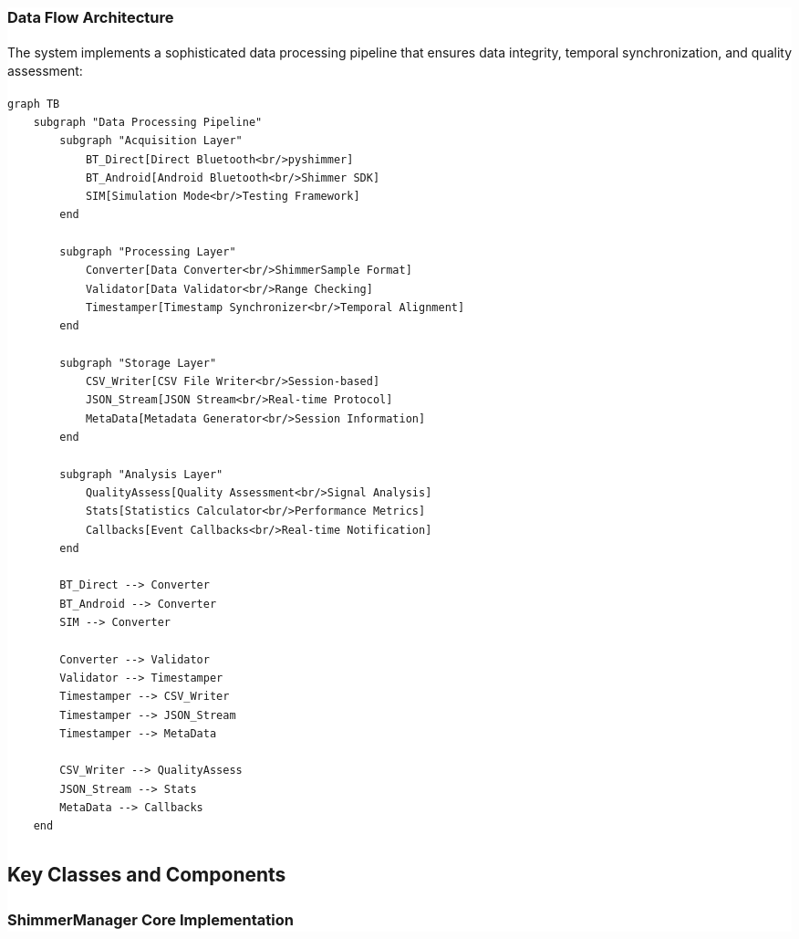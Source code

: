 ### Data Flow Architecture

The system implements a sophisticated data processing pipeline that ensures data integrity, temporal synchronization, and quality assessment:

```mermaid
graph TB
    subgraph "Data Processing Pipeline"
        subgraph "Acquisition Layer"
            BT_Direct[Direct Bluetooth<br/>pyshimmer]
            BT_Android[Android Bluetooth<br/>Shimmer SDK]
            SIM[Simulation Mode<br/>Testing Framework]
        end
        
        subgraph "Processing Layer"
            Converter[Data Converter<br/>ShimmerSample Format]
            Validator[Data Validator<br/>Range Checking]
            Timestamper[Timestamp Synchronizer<br/>Temporal Alignment]
        end
        
        subgraph "Storage Layer"
            CSV_Writer[CSV File Writer<br/>Session-based]
            JSON_Stream[JSON Stream<br/>Real-time Protocol]
            MetaData[Metadata Generator<br/>Session Information]
        end
        
        subgraph "Analysis Layer"
            QualityAssess[Quality Assessment<br/>Signal Analysis]
            Stats[Statistics Calculator<br/>Performance Metrics]
            Callbacks[Event Callbacks<br/>Real-time Notification]
        end
        
        BT_Direct --> Converter
        BT_Android --> Converter
        SIM --> Converter
        
        Converter --> Validator
        Validator --> Timestamper
        Timestamper --> CSV_Writer
        Timestamper --> JSON_Stream
        Timestamper --> MetaData
        
        CSV_Writer --> QualityAssess
        JSON_Stream --> Stats
        MetaData --> Callbacks
    end
```

## Key Classes and Components

### ShimmerManager Core Implementation
